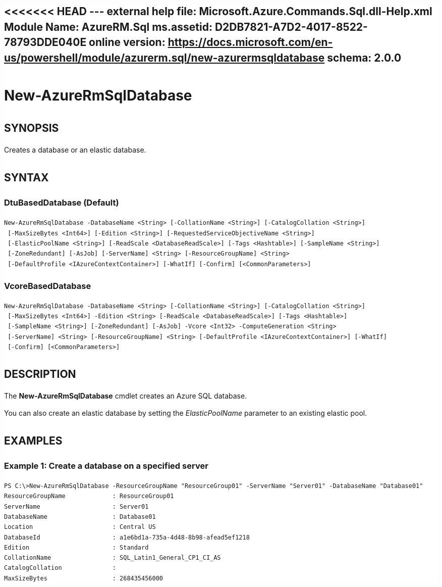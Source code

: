 <<<<<<< HEAD
﻿---
external help file: Microsoft.Azure.Commands.Sql.dll-Help.xml
Module Name: AzureRM.Sql
ms.assetid: D2DB7821-A7D2-4017-8522-78793DDE040E
online version: https://docs.microsoft.com/en-us/powershell/module/azurerm.sql/new-azurermsqldatabase
schema: 2.0.0
---

# New-AzureRmSqlDatabase

## SYNOPSIS
Creates a database or an elastic database.

## SYNTAX

### DtuBasedDatabase (Default)
```
New-AzureRmSqlDatabase -DatabaseName <String> [-CollationName <String>] [-CatalogCollation <String>]
 [-MaxSizeBytes <Int64>] [-Edition <String>] [-RequestedServiceObjectiveName <String>]
 [-ElasticPoolName <String>] [-ReadScale <DatabaseReadScale>] [-Tags <Hashtable>] [-SampleName <String>]
 [-ZoneRedundant] [-AsJob] [-ServerName] <String> [-ResourceGroupName] <String>
 [-DefaultProfile <IAzureContextContainer>] [-WhatIf] [-Confirm] [<CommonParameters>]
```

### VcoreBasedDatabase
```
New-AzureRmSqlDatabase -DatabaseName <String> [-CollationName <String>] [-CatalogCollation <String>]
 [-MaxSizeBytes <Int64>] -Edition <String> [-ReadScale <DatabaseReadScale>] [-Tags <Hashtable>]
 [-SampleName <String>] [-ZoneRedundant] [-AsJob] -Vcore <Int32> -ComputeGeneration <String>
 [-ServerName] <String> [-ResourceGroupName] <String> [-DefaultProfile <IAzureContextContainer>] [-WhatIf]
 [-Confirm] [<CommonParameters>]
```

## DESCRIPTION
The **New-AzureRmSqlDatabase** cmdlet creates an Azure SQL database.

You can also create an elastic database by setting the *ElasticPoolName* parameter to an existing elastic pool.

## EXAMPLES

### Example 1: Create a database on a specified server
```
PS C:\>New-AzureRmSqlDatabase -ResourceGroupName "ResourceGroup01" -ServerName "Server01" -DatabaseName "Database01"
ResourceGroupName             : ResourceGroup01
ServerName                    : Server01
DatabaseName                  : Database01
Location                      : Central US
DatabaseId                    : a1e6bd1a-735a-4d48-8b98-afead5ef1218
Edition                       : Standard
CollationName                 : SQL_Latin1_General_CP1_CI_AS
CatalogCollation              :
MaxSizeBytes                  : 268435456000
```